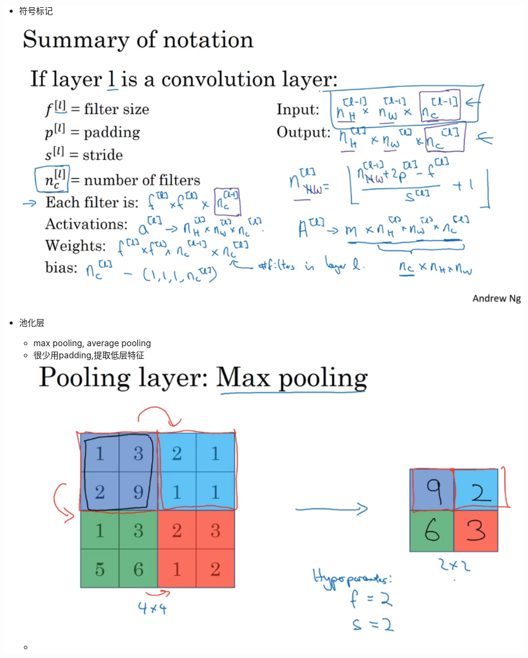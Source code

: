 - 符号标记

  ![image-20220311100335679](images/image-20220311100335679.png)

- 池化层
  - max pooling,  average pooling
  - 很少用padding,提取低层特征
  - ![image-20220311101041581](images/image-20220311101041581.png)
